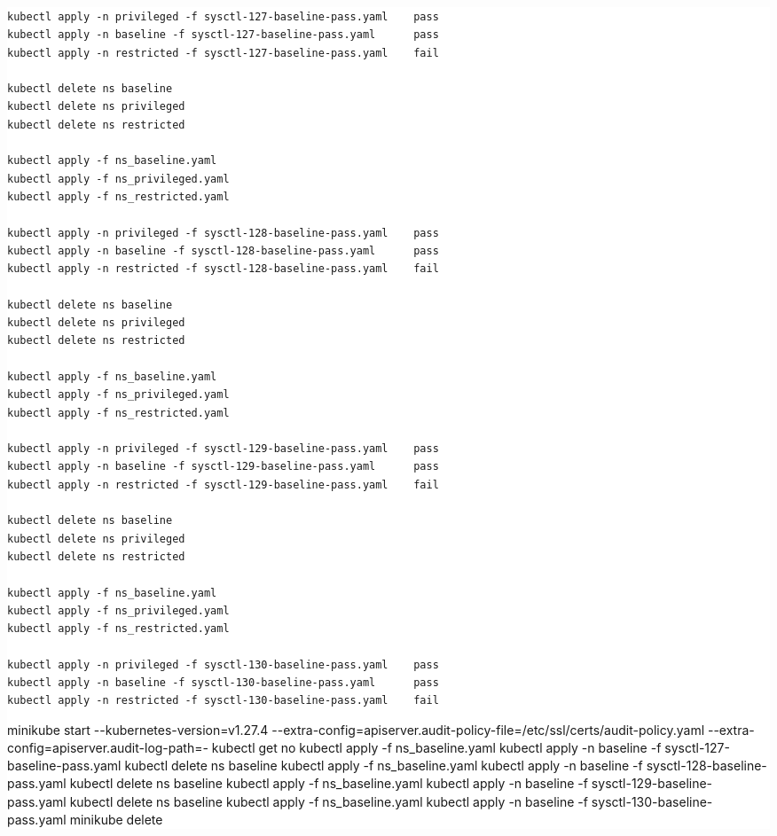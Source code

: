 
```
kubectl apply -n privileged -f sysctl-127-baseline-pass.yaml    pass
kubectl apply -n baseline -f sysctl-127-baseline-pass.yaml      pass
kubectl apply -n restricted -f sysctl-127-baseline-pass.yaml    fail

kubectl delete ns baseline 
kubectl delete ns privileged
kubectl delete ns restricted

kubectl apply -f ns_baseline.yaml
kubectl apply -f ns_privileged.yaml
kubectl apply -f ns_restricted.yaml

kubectl apply -n privileged -f sysctl-128-baseline-pass.yaml    pass
kubectl apply -n baseline -f sysctl-128-baseline-pass.yaml      pass
kubectl apply -n restricted -f sysctl-128-baseline-pass.yaml    fail

kubectl delete ns baseline 
kubectl delete ns privileged
kubectl delete ns restricted

kubectl apply -f ns_baseline.yaml
kubectl apply -f ns_privileged.yaml
kubectl apply -f ns_restricted.yaml

kubectl apply -n privileged -f sysctl-129-baseline-pass.yaml    pass
kubectl apply -n baseline -f sysctl-129-baseline-pass.yaml      pass
kubectl apply -n restricted -f sysctl-129-baseline-pass.yaml    fail

kubectl delete ns baseline 
kubectl delete ns privileged
kubectl delete ns restricted

kubectl apply -f ns_baseline.yaml
kubectl apply -f ns_privileged.yaml
kubectl apply -f ns_restricted.yaml

kubectl apply -n privileged -f sysctl-130-baseline-pass.yaml    pass
kubectl apply -n baseline -f sysctl-130-baseline-pass.yaml      pass
kubectl apply -n restricted -f sysctl-130-baseline-pass.yaml    fail
```





minikube start --kubernetes-version=v1.27.4 --extra-config=apiserver.audit-policy-file=/etc/ssl/certs/audit-policy.yaml --extra-config=apiserver.audit-log-path=-
kubectl get no
kubectl apply -f ns_baseline.yaml
kubectl apply -n baseline -f sysctl-127-baseline-pass.yaml 
kubectl delete ns baseline
kubectl apply -f ns_baseline.yaml
kubectl apply -n baseline -f sysctl-128-baseline-pass.yaml 
kubectl delete ns baseline
kubectl apply -f ns_baseline.yaml
kubectl apply -n baseline -f sysctl-129-baseline-pass.yaml 
kubectl delete ns baseline
kubectl apply -f ns_baseline.yaml
kubectl apply -n baseline -f sysctl-130-baseline-pass.yaml 
minikube delete
